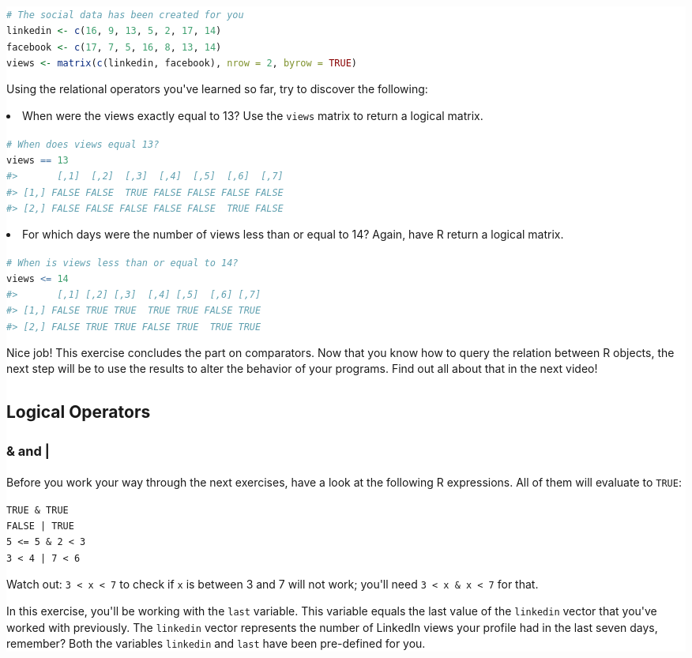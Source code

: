 ```r
# The social data has been created for you
linkedin <- c(16, 9, 13, 5, 2, 17, 14)
facebook <- c(17, 7, 5, 16, 8, 13, 14)
views <- matrix(c(linkedin, facebook), nrow = 2, byrow = TRUE)
```

<p>Using the relational operators you've learned so far, try to discover the following:</p>

<li>When were the views exactly equal to 13? Use the <code>views</code> matrix to return a logical matrix.</li>

```r
# When does views equal 13?
views == 13
#>       [,1]  [,2]  [,3]  [,4]  [,5]  [,6]  [,7]
#> [1,] FALSE FALSE  TRUE FALSE FALSE FALSE FALSE
#> [2,] FALSE FALSE FALSE FALSE FALSE  TRUE FALSE
```
<li>For which days were the number of views less than or equal to 14? Again, have R return a logical matrix.</li>

```r
# When is views less than or equal to 14?
views <= 14
#>       [,1] [,2] [,3]  [,4] [,5]  [,6] [,7]
#> [1,] FALSE TRUE TRUE  TRUE TRUE FALSE TRUE
#> [2,] FALSE TRUE TRUE FALSE TRUE  TRUE TRUE
```

</div>

<p class="">Nice job! This exercise concludes the part on comparators. Now that you know how to query the relation between R objects, the next step will be to use the results to alter the behavior of your programs. Find out all about that in the next video!
</p>

## Logical Operators



### &amp; and |


<div class>
<p>Before you work your way through the next exercises, have a look at the following R expressions. All of them will evaluate to <code>TRUE</code>:</p>
<pre><code>TRUE &amp; TRUE
FALSE | TRUE
5 &lt;= 5 &amp; 2 &lt; 3
3 &lt; 4 | 7 &lt; 6
</code></pre>
<p>Watch out: <code>3 &lt; x &lt; 7</code> to check if <code>x</code> is between 3 and 7 will not work; you'll need <code>3 &lt; x &amp; x &lt; 7</code> for that.</p>
<p>In this exercise, you'll be working with the <code>last</code> variable. This variable equals the last value of the <code>linkedin</code> vector that you've worked with previously. The <code>linkedin</code> vector represents the number of LinkedIn views your profile had in the last seven days, remember? Both the variables <code>linkedin</code> and <code>last</code> have been pre-defined for you.</p>
</div>
<div class="exercise--instructions__content">
